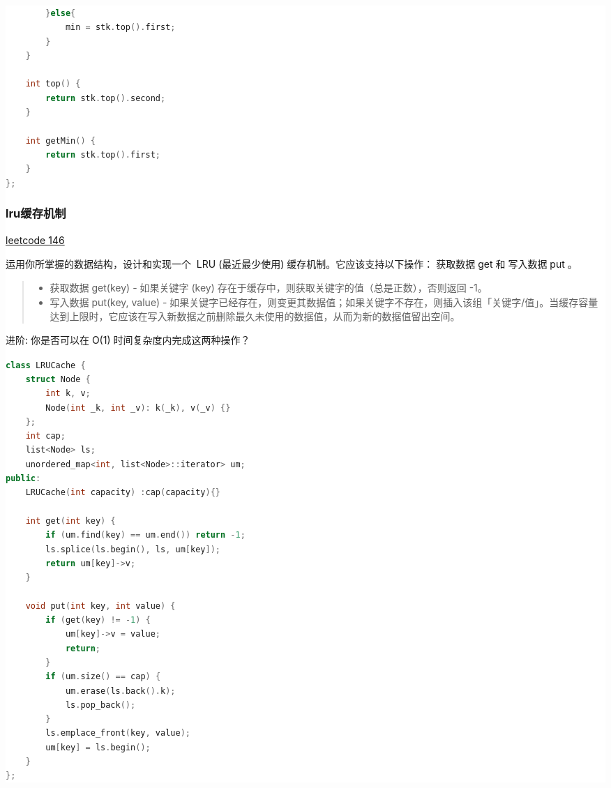 ```c++
        }else{
            min = stk.top().first;
        }
    }
    
    int top() {
        return stk.top().second;
    }
    
    int getMin() {
        return stk.top().first;
    }
};
```

### lru缓存机制

[leetcode 146](https://leetcode-cn.com/problems/lru-cache/)

运用你所掌握的数据结构，设计和实现一个  LRU (最近最少使用) 缓存机制。它应该支持以下操作： 获取数据 get 和 写入数据 put 。

>* 获取数据 get(key) - 如果关键字 (key) 存在于缓存中，则获取关键字的值（总是正数），否则返回 -1。
>* 写入数据 put(key, value) - 如果关键字已经存在，则变更其数据值；如果关键字不存在，则插入该组「关键字/值」。当缓存容量达到上限时，它应该在写入新数据之前删除最久未使用的数据值，从而为新的数据值留出空间。

进阶:
你是否可以在 O(1) 时间复杂度内完成这两种操作？

```c++
class LRUCache {
    struct Node {
        int k, v;
        Node(int _k, int _v): k(_k), v(_v) {}
    };
    int cap;
    list<Node> ls;
    unordered_map<int, list<Node>::iterator> um;
public:
    LRUCache(int capacity) :cap(capacity){}
    
    int get(int key) {
        if (um.find(key) == um.end()) return -1;
        ls.splice(ls.begin(), ls, um[key]);
        return um[key]->v;
    }
    
    void put(int key, int value) {
        if (get(key) != -1) {
            um[key]->v = value;
            return;
        }
        if (um.size() == cap) {
            um.erase(ls.back().k);
            ls.pop_back();
        }
        ls.emplace_front(key, value);
        um[key] = ls.begin();
    }
};
```
